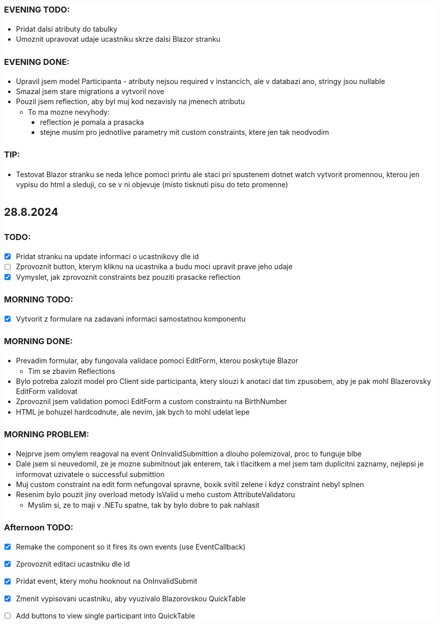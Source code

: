 ### EVENING TODO:
- Pridat dalsi atributy do tabulky
- Umoznit upravovat udaje ucastniku skrze dalsi Blazor stranku

### EVENING DONE:
- Upravil jsem model Participanta - atributy nejsou required v instancich, ale v databazi ano, stringy jsou nullable
- Smazal jsem stare migrations a vytvoril nove
- Pouzil jsem reflection, aby byl muj kod nezavisly na jmenech atributu
  - To ma mozne nevyhody:
    - reflection je pomala a prasacka
    - stejne musim pro jednotlive parametry mit custom constraints, ktere jen tak neodvodim
  
### TIP:
- Testovat Blazor stranku se neda lehce pomoci printu ale staci pri spustenem dotnet watch vytvorit promennou, kterou jen vypisu do html a sleduji, co se v ni objevuje (misto tisknuti pisu do teto promenne)
  
## 28.8.2024

### TODO: 
- [x] Pridat stranku na update informaci o ucastnikovy dle id
- [ ] Zprovoznit button, kterym kliknu na ucastnika a budu moci upravit prave jeho udaje
- [x] Vymyslet, jak zprovoznit constraints bez pouziti prasacke reflection

### MORNING TODO:
- [x] Vytvorit z formulare  na zadavani informaci samostatnou komponentu

### MORNING DONE:
- Prevadim formular, aby fungovala validace pomoci EditForm, kterou poskytuje Blazor
  - Tim se zbavim Reflections
- Bylo potreba zalozit model pro Client side participanta, ktery slouzi k anotaci dat tim zpusobem, aby je pak mohl Blazerovsky EditForm validovat
- Zprovoznil jsem validation pomoci EditForm a custom constraintu na BirthNumber
- HTML je bohuzel hardcodnute, ale nevim, jak bych to mohl udelat lepe

### MORNING PROBLEM:
- Nejprve jsem omylem reagoval na event OnInvalidSubmittion a dlouho polemizoval, proc to funguje blbe
- Dale jsem si neuvedomil, ze je mozne submitnout jak enterem, tak i tlacitkem a mel jsem tam duplicitni zaznamy, nejlepsi je informovat uzivatele o successful submittion
- Muj custom constraint na edit form nefungoval spravne, boxik svitil zelene i kdyz constraint nebyl splnen
- Resenim bylo pouzit jiny overload metody IsValid u meho custom AttributeValidatoru
  - Myslim si, ze to maji v .NETu spatne, tak by bylo dobre to pak nahlasit

### Afternoon TODO:
- [x] Remake the component so it fires its own events (use EventCallback)
- [x] Zprovoznit editaci ucastniku dle id
- [x] Pridat event, ktery mohu hooknout na OnInvalidSubmit
- [x] Zmenit vypisovani ucastniku, aby vyuzivalo Blazorovskou QuickTable
- [ ] Add buttons to view single participant into QuickTable
  